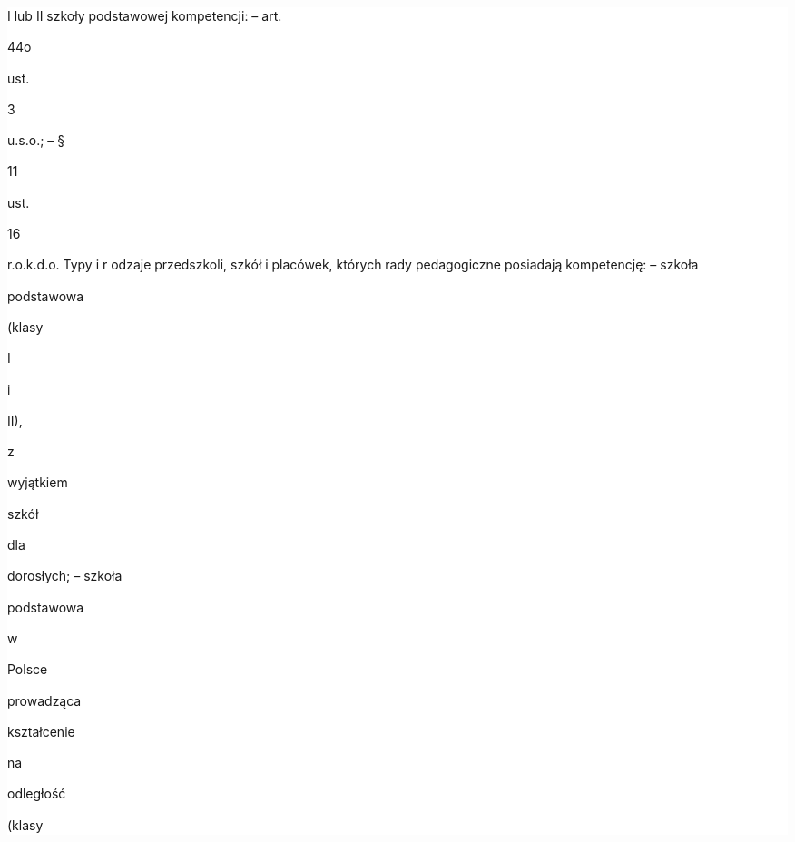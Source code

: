 I lub II szkoły podstawowej
 kompetencji:
–	 art.
	
44o
	
ust.
	
3
	
u.s.o.;
–	 §
	
11
	
ust.
	
16
	
r.o.k.d.o.
Typy i
 r
odzaje przedszkoli, szkół i
 placówek, 
których rady pedagogiczne posiadają kompetencję:
–	 szkoła
	
podstawowa
	
(klasy
	
I
	
i
	
II),
	
z
	
wyjątkiem
	
szkół
	
dla
	
dorosłych;
–	 szkoła
	
podstawowa
	
w
	
Polsce
	
prowadząca
	
kształcenie
	
na
	
odległość
	
(klasy
	